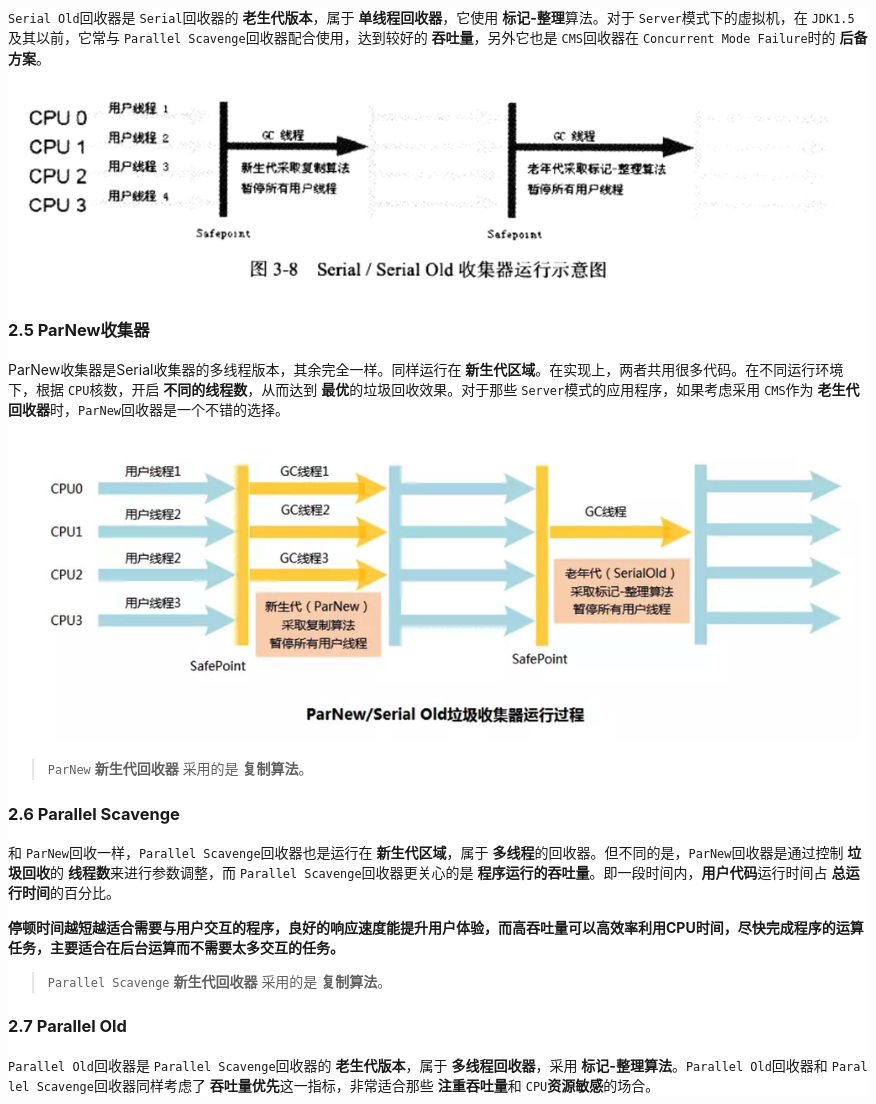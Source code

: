 `Serial Old`回收器是 `Serial`回收器的 **老生代版本**，属于 **单线程回收器**，它使用 **标记-整理**算法。对于 `Server`模式下的虚拟机，在 `JDK1.5`及其以前，它常与 `Parallel Scavenge`回收器配合使用，达到较好的 **吞吐量**，另外它也是 `CMS`回收器在 `Concurrent Mode Failure`时的 **后备方案**。

![image-20190813144726174](JVM-3-垃圾收集器/04.png)

### 2.5 ParNew收集器

ParNew收集器是Serial收集器的多线程版本，其余完全一样。同样运行在 **新生代区域**。在实现上，两者共用很多代码。在不同运行环境下，根据 `CPU`核数，开启 **不同的线程数**，从而达到 **最优**的垃圾回收效果。对于那些 `Server`模式的应用程序，如果考虑采用 `CMS`作为 **老生代回收器**时，`ParNew`回收器是一个不错的选择。

![image-20190813144955663](JVM-3-垃圾收集器/06.png)

> `ParNew` **新生代回收器** 采用的是 **复制算法**。

### 2.6 Parallel Scavenge

和 `ParNew`回收一样，`Parallel Scavenge`回收器也是运行在 **新生代区域**，属于 **多线程**的回收器。但不同的是，`ParNew`回收器是通过控制 **垃圾回收**的 **线程数**来进行参数调整，而 `Parallel Scavenge`回收器更关心的是 **程序运行的吞吐量**。即一段时间内，**用户代码**运行时间占 **总运行时间**的百分比。

**停顿时间越短越适合需要与用户交互的程序，良好的响应速度能提升用户体验，而高吞吐量可以高效率利用CPU时间，尽快完成程序的运算任务，主要适合在后台运算而不需要太多交互的任务。**

> `Parallel Scavenge` **新生代回收器** 采用的是 **复制算法**。

### 2.7 Parallel Old

`Parallel Old`回收器是 `Parallel Scavenge`回收器的 **老生代版本**，属于 **多线程回收器**，采用 **标记-整理算法**。`Parallel Old`回收器和 `Parallel Scavenge`回收器同样考虑了 **吞吐量优先**这一指标，非常适合那些 **注重吞吐量**和 `CPU`**资源敏感**的场合。
